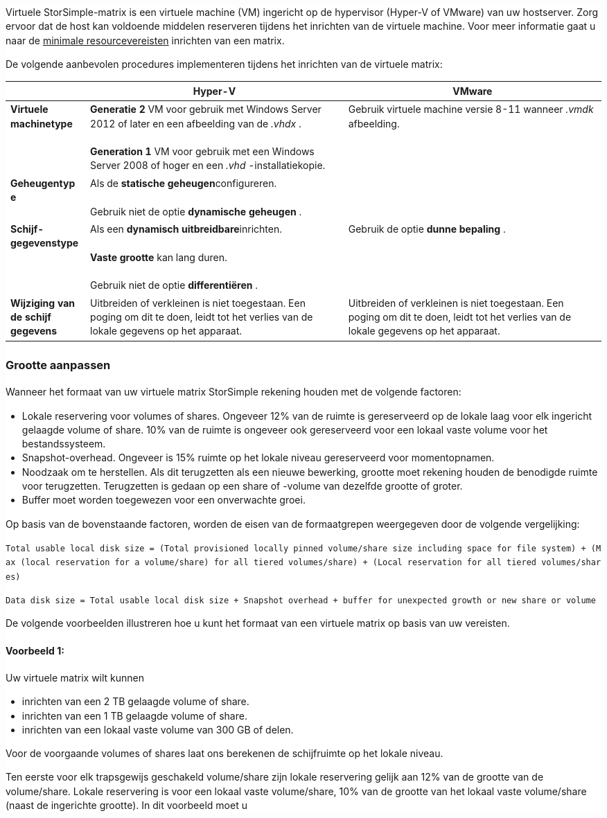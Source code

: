 Virtuele StorSimple-matrix is een virtuele machine (VM) ingericht op de hypervisor (Hyper-V of VMware) van uw hostserver. Zorg ervoor dat de host kan voldoende middelen reserveren tijdens het inrichten van de virtuele machine. Voor meer informatie gaat u naar de [minimale resourcevereisten](storsimple-ova-deploy2-provision-hyperv.md#step-1-ensure-that-the-host-system-meets-minimum-virtual-device-requirements) inrichten van een matrix. 

De volgende aanbevolen procedures implementeren tijdens het inrichten van de virtuele matrix:


|                        | Hyper-V                                                                                                                                        | VMware                                                                                                               |
|------------------------|------------------------------------------------------------------------------------------------------------------------------------------------|----------------------------------------------------------------------------------------------------------------------|
| **Virtuele machinetype**   | **Generatie 2** VM voor gebruik met Windows Server 2012 of later en een afbeelding van de *.vhdx* . <br></br> **Generation 1** VM voor gebruik met een Windows Server 2008 of hoger en een *.vhd* -installatiekopie.                                                                                                              | Gebruik virtuele machine versie 8-11 wanneer *.vmdk* afbeelding.                                                                      |
| **Geheugentype**            | Als de **statische geheugen**configureren. <br></br> Gebruik niet de optie **dynamische geheugen** .            |                                                    |
| **Schijf-gegevenstype**         | Als een **dynamisch uitbreidbare**inrichten.<br></br> **Vaste grootte** kan lang duren. <br></br> Gebruik niet de optie **differentiëren** .                                                                                                                   | Gebruik de optie **dunne bepaling** .                                                                                      |
| **Wijziging van de schijf gegevens** | Uitbreiden of verkleinen is niet toegestaan. Een poging om dit te doen, leidt tot het verlies van de lokale gegevens op het apparaat.                       | Uitbreiden of verkleinen is niet toegestaan. Een poging om dit te doen, leidt tot het verlies van de lokale gegevens op het apparaat. |

### <a name="sizing"></a>Grootte aanpassen

Wanneer het formaat van uw virtuele matrix StorSimple rekening houden met de volgende factoren:

- Lokale reservering voor volumes of shares. Ongeveer 12% van de ruimte is gereserveerd op de lokale laag voor elk ingericht gelaagde volume of share. 10% van de ruimte is ongeveer ook gereserveerd voor een lokaal vaste volume voor het bestandssysteem.
- Snapshot-overhead. Ongeveer is 15% ruimte op het lokale niveau gereserveerd voor momentopnamen.
- Noodzaak om te herstellen. Als dit terugzetten als een nieuwe bewerking, grootte moet rekening houden de benodigde ruimte voor terugzetten. Terugzetten is gedaan op een share of -volume van dezelfde grootte of groter.
- Buffer moet worden toegewezen voor een onverwachte groei.

Op basis van de bovenstaande factoren, worden de eisen van de formaatgrepen weergegeven door de volgende vergelijking:

`Total usable local disk size = (Total provisioned locally pinned volume/share size including space for file system) + (Max (local reservation for a volume/share) for all tiered volumes/share) + (Local reservation for all tiered volumes/shares)`

`Data disk size = Total usable local disk size + Snapshot overhead + buffer for unexpected growth or new share or volume`


De volgende voorbeelden illustreren hoe u kunt het formaat van een virtuele matrix op basis van uw vereisten.

#### <a name="example-1"></a>Voorbeeld 1:
Uw virtuele matrix wilt kunnen 

- inrichten van een 2 TB gelaagde volume of share.
- inrichten van een 1 TB gelaagde volume of share.
- inrichten van een lokaal vaste volume van 300 GB of delen.


Voor de voorgaande volumes of shares laat ons berekenen de schijfruimte op het lokale niveau. 

Ten eerste voor elk trapsgewijs geschakeld volume/share zijn lokale reservering gelijk aan 12% van de grootte van de volume/share. Lokale reservering is voor een lokaal vaste volume/share, 10% van de grootte van het lokaal vaste volume/share (naast de ingerichte grootte). In dit voorbeeld moet u
